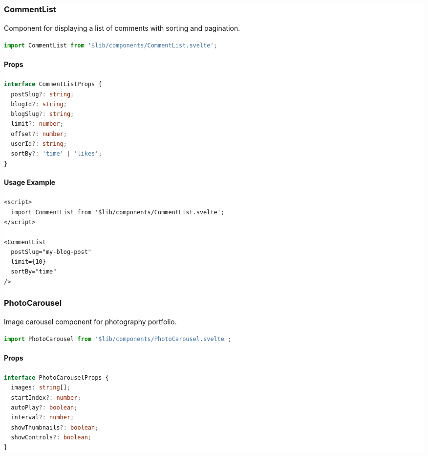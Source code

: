 ### CommentList

Component for displaying a list of comments with sorting and pagination.

```typescript
import CommentList from '$lib/components/CommentList.svelte';
```

#### Props

```typescript
interface CommentListProps {
  postSlug?: string;
  blogId?: string;
  blogSlug?: string;
  limit?: number;
  offset?: number;
  userId?: string;
  sortBy?: 'time' | 'likes';
}
```

#### Usage Example

```svelte
<script>
  import CommentList from '$lib/components/CommentList.svelte';
</script>

<CommentList
  postSlug="my-blog-post"
  limit={10}
  sortBy="time"
/>
```

### PhotoCarousel

Image carousel component for photography portfolio.

```typescript
import PhotoCarousel from '$lib/components/PhotoCarousel.svelte';
```

#### Props

```typescript
interface PhotoCarouselProps {
  images: string[];
  startIndex?: number;
  autoPlay?: boolean;
  interval?: number;
  showThumbnails?: boolean;
  showControls?: boolean;
}
```
